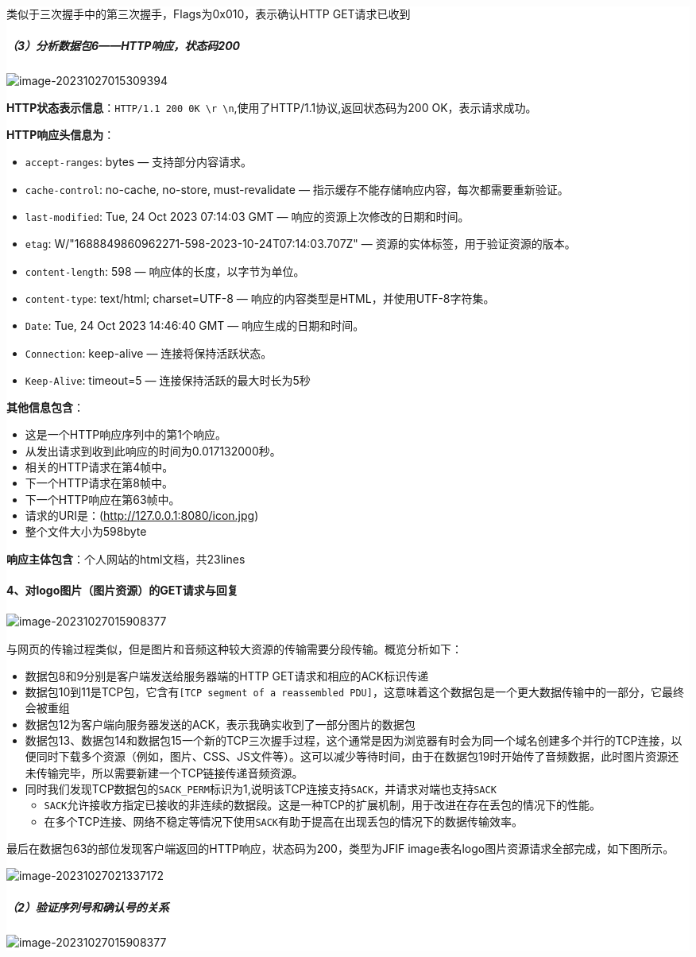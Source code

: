 类似于三次握手中的第三次握手，Flags为0x010，表示确认HTTP GET请求已收到

##### （3）分析数据包6——HTTP响应，状态码200

<img src="E:/Markdown图片/image-20231027015309394.png" alt="image-20231027015309394" width="500" />

**HTTP状态表示信息**：`HTTP/1.1 200 0K \r \n`,使用了HTTP/1.1协议,返回状态码为200 OK，表示请求成功。

**HTTP响应头信息为**：

- `accept-ranges`: bytes — 支持部分内容请求。

- `cache-control`: no-cache, no-store, must-revalidate — 指示缓存不能存储响应内容，每次都需要重新验证。
- `last-modified`: Tue, 24 Oct 2023 07:14:03 GMT — 响应的资源上次修改的日期和时间。
- `etag`: W/"1688849860962271-598-2023-10-24T07:14:03.707Z" — 资源的实体标签，用于验证资源的版本。
- `content-length`: 598 — 响应体的长度，以字节为单位。
- `content-type`: text/html; charset=UTF-8 — 响应的内容类型是HTML，并使用UTF-8字符集。
- `Date`: Tue, 24 Oct 2023 14:46:40 GMT — 响应生成的日期和时间。
- `Connection`: keep-alive — 连接将保持活跃状态。
- `Keep-Alive`: timeout=5 — 连接保持活跃的最大时长为5秒

**其他信息包含**：

- 这是一个HTTP响应序列中的第1个响应。
- 从发出请求到收到此响应的时间为0.017132000秒。
- 相关的HTTP请求在第4帧中。
- 下一个HTTP请求在第8帧中。
- 下一个HTTP响应在第63帧中。
- 请求的URI是：(http://127.0.0.1:8080/icon.jpg)
- 整个文件大小为598byte

**响应主体包含**：个人网站的html文档，共23lines



#### 4、对logo图片（图片资源）的GET请求与回复

![image-20231027015908377](E:/Markdown图片/image-20231027015908377.png)

与网页的传输过程类似，但是图片和音频这种较大资源的传输需要分段传输。概览分析如下：

- 数据包8和9分别是客户端发送给服务器端的HTTP GET请求和相应的ACK标识传递
- 数据包10到11是TCP包，它含有`[TCP segment of a reassembled PDU]`，这意味着这个数据包是一个更大数据传输中的一部分，它最终会被重组
- 数据包12为客户端向服务器发送的ACK，表示我确实收到了一部分图片的数据包
- 数据包13、数据包14和数据包15一个新的TCP三次握手过程，这个通常是因为浏览器有时会为同一个域名创建多个并行的TCP连接，以便同时下载多个资源（例如，图片、CSS、JS文件等）。这可以减少等待时间，由于在数据包19时开始传了音频数据，此时图片资源还未传输完毕，所以需要新建一个TCP链接传递音频资源。
- 同时我们发现TCP数据包的`SACK_PERM`标识为1,说明该TCP连接支持`SACK`，并请求对端也支持`SACK`
  - `SACK`允许接收方指定已接收的非连续的数据段。这是一种TCP的扩展机制，用于改进在存在丢包的情况下的性能。
  - 在多个TCP连接、网络不稳定等情况下使用`SACK`有助于提高在出现丢包的情况下的数据传输效率。

最后在数据包63的部位发现客户端返回的HTTP响应，状态码为200，类型为JFIF image表名logo图片资源请求全部完成，如下图所示。

![image-20231027021337172](E:/Markdown图片/image-20231027021337172.png)

##### （2）验证序列号和确认号的关系

![image-20231027015908377](E:/Markdown图片/image-20231027015908377.png)
